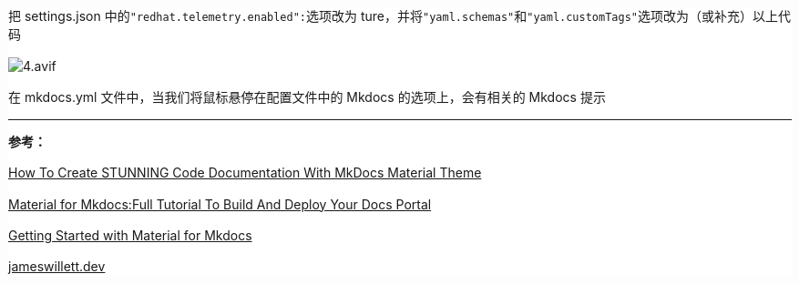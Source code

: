 
把 settings.json 中的`"redhat.telemetry.enabled":`选项改为 ture，并将`"yaml.schemas"`和`"yaml.customTags"`选项改为（或补充）以上代码

<p>
  <img class="center" alt="4.avif" src="../../../assets/init_blog/4.avif">
</p>

在 mkdocs.yml 文件中，当我们将鼠标悬停在配置文件中的 Mkdocs 的选项上，会有相关的 Mkdocs 提示

---

**参考：**

[How To Create STUNNING Code Documentation With MkDocs Material Theme](https://www.youtube.com/watch?v=Q-YA_dA8C20)

[Material for Mkdocs:Full Tutorial To Build And Deploy Your Docs Portal](https://www.youtube.com/watch?v=xlABhbnNrfI)

[Getting Started with Material for Mkdocs](https://jameswillett.dev/getting-started-with-material-for-mkdocs/)

[jameswillett.dev](https://github.com/james-willett/jameswillett.dev)
